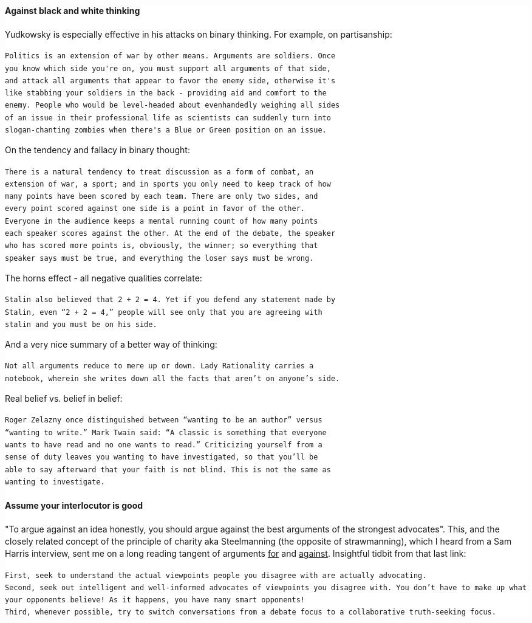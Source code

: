 
#### Against black and white thinking

Yudkowsky is especially effective in his attacks on binary thinking. For
example, on partisanship:

    Politics is an extension of war by other means. Arguments are soldiers. Once
    you know which side you're on, you must support all arguments of that side,
    and attack all arguments that appear to favor the enemy side, otherwise it's
    like stabbing your soldiers in the back - providing aid and comfort to the
    enemy. People who would be level-headed about evenhandedly weighing all sides
    of an issue in their professional life as scientists can suddenly turn into
    slogan-chanting zombies when there's a Blue or Green position on an issue.

On the tendency and fallacy in binary thought:

    There is a natural tendency to treat discussion as a form of combat, an
    extension of war, a sport; and in sports you only need to keep track of how
    many points have been scored by each team. There are only two sides, and
    every point scored against one side is a point in favor of the other.
    Everyone in the audience keeps a mental running count of how many points
    each speaker scores against the other. At the end of the debate, the speaker
    who has scored more points is, obviously, the winner; so everything that
    speaker says must be true, and everything the loser says must be wrong.

The horns effect - all negative qualities correlate:

    Stalin also believed that 2 + 2 = 4. Yet if you defend any statement made by
    Stalin, even “2 + 2 = 4,” people will see only that you are agreeing with
    stalin and you must be on his side.

And a very nice summary of a better way of thinking:

    Not all arguments reduce to mere up or down. Lady Rationality carries a
    notebook, wherein she writes down all the facts that aren’t on anyone’s side.

Real belief vs. belief in belief:

    Roger Zelazny once distinguished between “wanting to be an author” versus
    “wanting to write.” Mark Twain said: “A classic is something that everyone
    wants to have read and no one wants to read.” Criticizing yourself from a
    sense of duty leaves you wanting to have investigated, so that you’ll be
    able to say afterward that your faith is not blind. This is not the same as
    wanting to investigate.

#### Assume your interlocutor is good

"To argue against an idea honestly, you should argue against the best arguments
of the strongest advocates". This, and the closely related concept of the
principle of charity aka Steelmanning (the opposite of strawmanning), which I
heard from a Sam Harris interview, sent me on a long reading tangent of
arguments [for][forsteel] and [against][antisteel]. Insightful tidbit from that
last link:

    First, seek to understand the actual viewpoints people you disagree with are actually advocating.
    Second, seek out intelligent and well-informed advocates of viewpoints you disagree with. You don’t have to make up what your opponents believe! As it happens, you have many smart opponents!
    Third, whenever possible, try to switch conversations from a debate focus to a collaborative truth-seeking focus.


[uncertain-sw]: https://en.wikipedia.org/wiki/List_of_uncertainty_propagation_software
[guesstimate]: https://www.getguesstimate.com/scratchpad
[antisteel]: https://thingofthings.wordpress.com/2016/08/09/against-steelmanning/
[forsteel]: http://www.patheos.com/blogs/camelswithhammers/2016/08/on-steelmanning-arguments-and-personally-customizing-them/
[taber]: http://onlinelibrary.wiley.com/doi/10.1111/j.1540-5907.2006.00214.x/abstract
[dfj]: http://www.signallake.com/innovation/CrazyIdeasSuccessfulVC101009.pdf
[10man]: https://www.quora.com/World-War-Z-2013-movie-Do-the-Israelis-really-have-a-10th-man-doctrine
[rpp]: http://www.cs.cmu.edu/~weigand/staff/
[judmin]: https://en.wikipedia.org/wiki/Judicial_minimalism
[evolving-minds]: https://www.samharris.org/podcast/item/evolving-minds
[pmm]: https://en.wikipedia.org/wiki/Perpetual_motion#Classification
[qubit]: https://en.wikipedia.org/wiki/Qubit
[minkowski]: https://en.wikipedia.org/wiki/Minkowski_diagram
[maxwell]: https://en.wikipedia.org/wiki/Maxwell%27s_demon
[laplace]: https://en.wikipedia.org/wiki/Laplace%27s_demon
[noether]: https://en.wikipedia.org/wiki/Noether%27s_theorem
[observable-universe]: http://physics.stackexchange.com/questions/25460/can-we-see-all-of-the-observable-universe
[reid]: http://www.blackwellreference.com/public/tocnode?id=g9780631192589_chunk_g978063119258918_ss1-22
[wittgenstein]: https://web.archive.org/web/20120204195817/http://www.philosophyonline.co.uk/pom/pom_behaviourism_wittgenstein.htm
[socrates]: https://en.wikipedia.org/wiki/Socrates
[epictetus]: https://en.wikipedia.org/wiki/Epictetus
[danrobinson]: http://www.thegreatcourses.com/courses/great-ideas-of-philosophy-2nd-edition.html
[rawls]: http://plato.stanford.edu/entries/original-position/
[popper]: https://en.wikipedia.org/wiki/Falsifiability
[mary]: https://en.wikipedia.org/wiki/Knowledge_argument
[1]:	http://www.thegreatcourses.com/courses/the-skeptic-s-guide-to-american-history.html
[2]:	https://en.wikipedia.org/wiki/Multisensory_integration#Multisensory_illusions